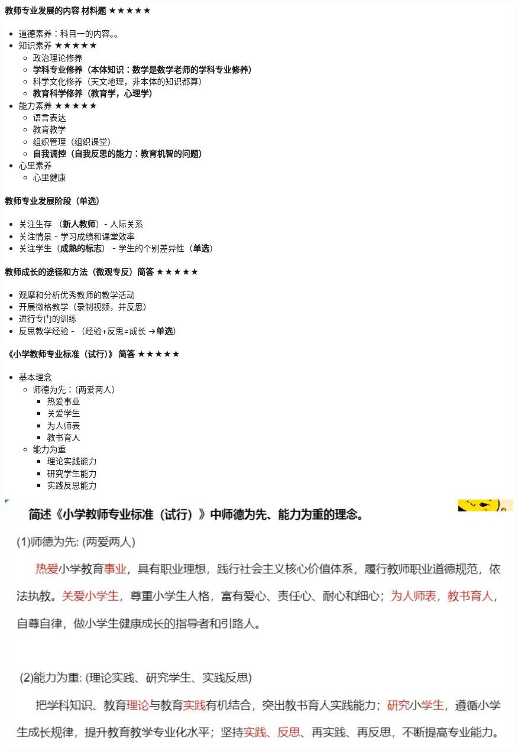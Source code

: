 #### 教师专业发展的内容 **材料题 ★★★★★**

- 道德素养：科目一的内容。。
- 知识素养 **★★★★★**
  - 政治理论修养
  - **学科专业修养（本体知识：数学是数学老师的学科专业修养）**
  - 科学文化修养（天文地理，非本体的知识都算）
  - **教育科学修养（教育学，心理学）**
- 能力素养 **★★★★★**
  - 语言表达
  - 教育教学
  - 组织管理（组织课堂）
  - **自我调控（自我反思的能力：教育机智的问题）**
- 心里素养
  - 心里健康

#### 教师专业发展阶段（单选）

- 关注生存 （**新人教师**）- 人际关系
- 关注情景 - 学习成绩和课堂效率
- 关注学生（**成熟的标志**） - 学生的个别差异性（**单选**）

#### 教师成长的途径和方法（微观专反）**简答** **★★★★★**

- 观摩和分析优秀教师的教学活动
- 开展微格教学（录制视频，并反思）
- 进行专门的训练
- 反思教学经验 - （经验+反思=成长 ->**单选**）

#### 《小学教师专业标准（试行）》 **简答** **★★★★★**

- 基本理念
  - 师德为先：（两爱两人）
    - 热爱事业
    - 关爱学生
    - 为人师表
    - 教书育人
  - 能力为重
    - 理论实践能力
    - 研究学生能力
    - 实践反思能力

<img class='custom' src='../assets/teacher/小学生专业标准试行.png'/>
